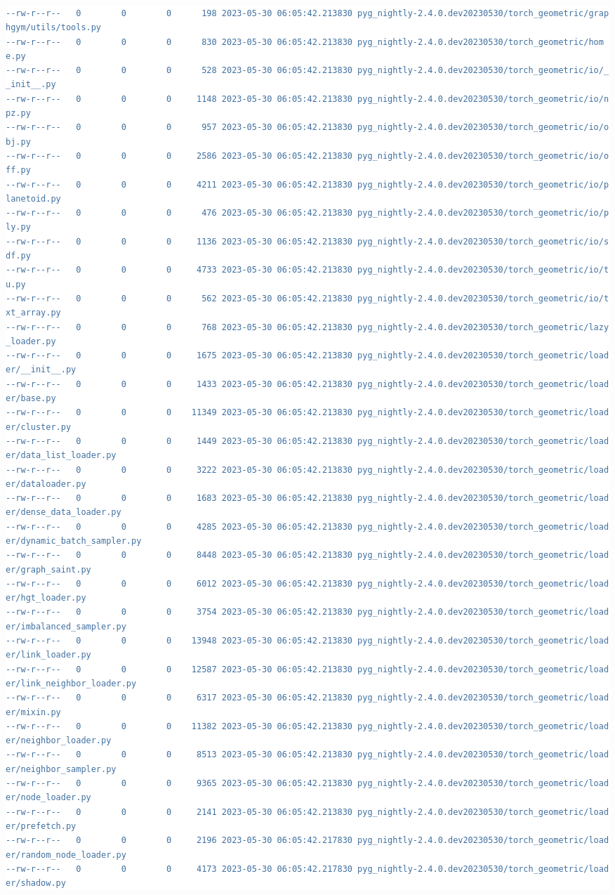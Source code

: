 ```diff
--rw-r--r--   0        0        0      198 2023-05-30 06:05:42.213830 pyg_nightly-2.4.0.dev20230530/torch_geometric/graphgym/utils/tools.py
--rw-r--r--   0        0        0      830 2023-05-30 06:05:42.213830 pyg_nightly-2.4.0.dev20230530/torch_geometric/home.py
--rw-r--r--   0        0        0      528 2023-05-30 06:05:42.213830 pyg_nightly-2.4.0.dev20230530/torch_geometric/io/__init__.py
--rw-r--r--   0        0        0     1148 2023-05-30 06:05:42.213830 pyg_nightly-2.4.0.dev20230530/torch_geometric/io/npz.py
--rw-r--r--   0        0        0      957 2023-05-30 06:05:42.213830 pyg_nightly-2.4.0.dev20230530/torch_geometric/io/obj.py
--rw-r--r--   0        0        0     2586 2023-05-30 06:05:42.213830 pyg_nightly-2.4.0.dev20230530/torch_geometric/io/off.py
--rw-r--r--   0        0        0     4211 2023-05-30 06:05:42.213830 pyg_nightly-2.4.0.dev20230530/torch_geometric/io/planetoid.py
--rw-r--r--   0        0        0      476 2023-05-30 06:05:42.213830 pyg_nightly-2.4.0.dev20230530/torch_geometric/io/ply.py
--rw-r--r--   0        0        0     1136 2023-05-30 06:05:42.213830 pyg_nightly-2.4.0.dev20230530/torch_geometric/io/sdf.py
--rw-r--r--   0        0        0     4733 2023-05-30 06:05:42.213830 pyg_nightly-2.4.0.dev20230530/torch_geometric/io/tu.py
--rw-r--r--   0        0        0      562 2023-05-30 06:05:42.213830 pyg_nightly-2.4.0.dev20230530/torch_geometric/io/txt_array.py
--rw-r--r--   0        0        0      768 2023-05-30 06:05:42.213830 pyg_nightly-2.4.0.dev20230530/torch_geometric/lazy_loader.py
--rw-r--r--   0        0        0     1675 2023-05-30 06:05:42.213830 pyg_nightly-2.4.0.dev20230530/torch_geometric/loader/__init__.py
--rw-r--r--   0        0        0     1433 2023-05-30 06:05:42.213830 pyg_nightly-2.4.0.dev20230530/torch_geometric/loader/base.py
--rw-r--r--   0        0        0    11349 2023-05-30 06:05:42.213830 pyg_nightly-2.4.0.dev20230530/torch_geometric/loader/cluster.py
--rw-r--r--   0        0        0     1449 2023-05-30 06:05:42.213830 pyg_nightly-2.4.0.dev20230530/torch_geometric/loader/data_list_loader.py
--rw-r--r--   0        0        0     3222 2023-05-30 06:05:42.213830 pyg_nightly-2.4.0.dev20230530/torch_geometric/loader/dataloader.py
--rw-r--r--   0        0        0     1683 2023-05-30 06:05:42.213830 pyg_nightly-2.4.0.dev20230530/torch_geometric/loader/dense_data_loader.py
--rw-r--r--   0        0        0     4285 2023-05-30 06:05:42.213830 pyg_nightly-2.4.0.dev20230530/torch_geometric/loader/dynamic_batch_sampler.py
--rw-r--r--   0        0        0     8448 2023-05-30 06:05:42.213830 pyg_nightly-2.4.0.dev20230530/torch_geometric/loader/graph_saint.py
--rw-r--r--   0        0        0     6012 2023-05-30 06:05:42.213830 pyg_nightly-2.4.0.dev20230530/torch_geometric/loader/hgt_loader.py
--rw-r--r--   0        0        0     3754 2023-05-30 06:05:42.213830 pyg_nightly-2.4.0.dev20230530/torch_geometric/loader/imbalanced_sampler.py
--rw-r--r--   0        0        0    13948 2023-05-30 06:05:42.213830 pyg_nightly-2.4.0.dev20230530/torch_geometric/loader/link_loader.py
--rw-r--r--   0        0        0    12587 2023-05-30 06:05:42.213830 pyg_nightly-2.4.0.dev20230530/torch_geometric/loader/link_neighbor_loader.py
--rw-r--r--   0        0        0     6317 2023-05-30 06:05:42.213830 pyg_nightly-2.4.0.dev20230530/torch_geometric/loader/mixin.py
--rw-r--r--   0        0        0    11382 2023-05-30 06:05:42.213830 pyg_nightly-2.4.0.dev20230530/torch_geometric/loader/neighbor_loader.py
--rw-r--r--   0        0        0     8513 2023-05-30 06:05:42.213830 pyg_nightly-2.4.0.dev20230530/torch_geometric/loader/neighbor_sampler.py
--rw-r--r--   0        0        0     9365 2023-05-30 06:05:42.213830 pyg_nightly-2.4.0.dev20230530/torch_geometric/loader/node_loader.py
--rw-r--r--   0        0        0     2141 2023-05-30 06:05:42.213830 pyg_nightly-2.4.0.dev20230530/torch_geometric/loader/prefetch.py
--rw-r--r--   0        0        0     2196 2023-05-30 06:05:42.217830 pyg_nightly-2.4.0.dev20230530/torch_geometric/loader/random_node_loader.py
--rw-r--r--   0        0        0     4173 2023-05-30 06:05:42.217830 pyg_nightly-2.4.0.dev20230530/torch_geometric/loader/shadow.py
```
